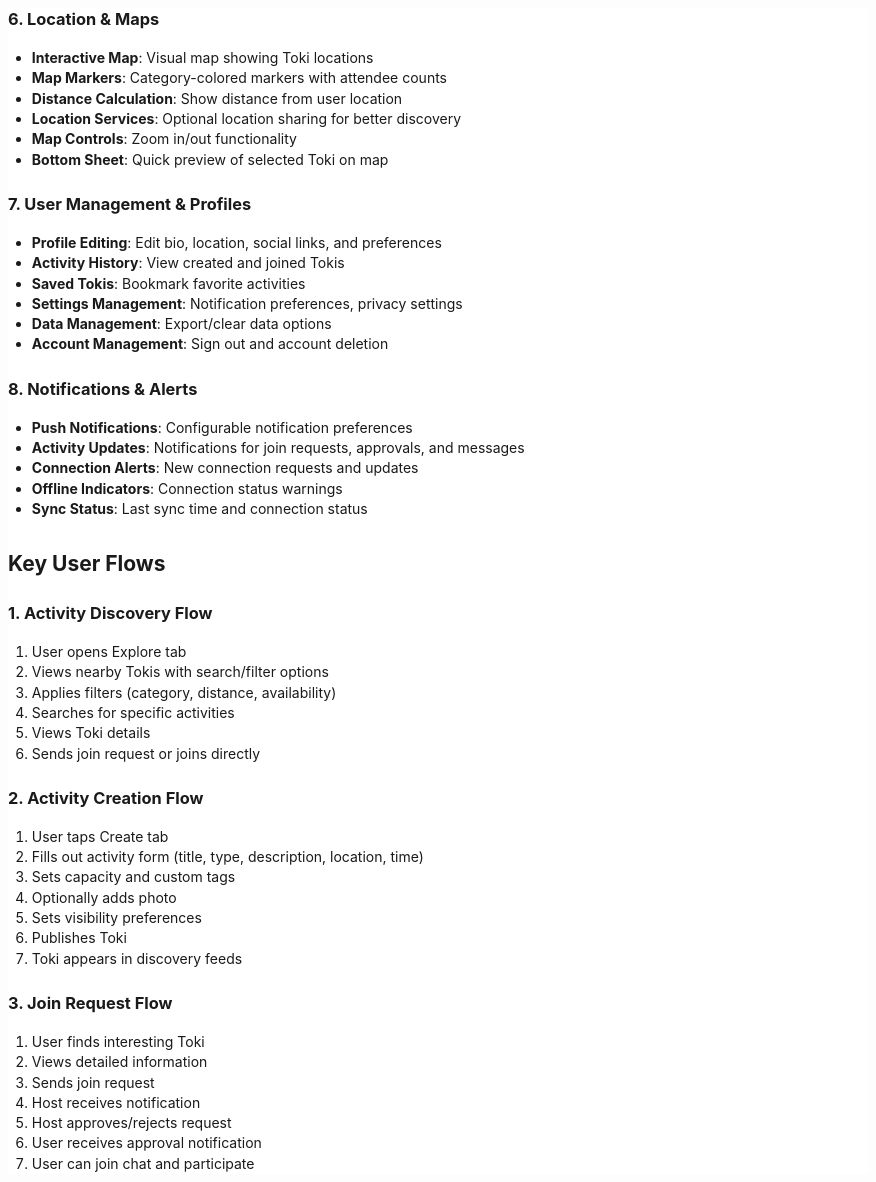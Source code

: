 ### 6. Location & Maps
- **Interactive Map**: Visual map showing Toki locations
- **Map Markers**: Category-colored markers with attendee counts
- **Distance Calculation**: Show distance from user location
- **Location Services**: Optional location sharing for better discovery
- **Map Controls**: Zoom in/out functionality
- **Bottom Sheet**: Quick preview of selected Toki on map

### 7. User Management & Profiles
- **Profile Editing**: Edit bio, location, social links, and preferences
- **Activity History**: View created and joined Tokis
- **Saved Tokis**: Bookmark favorite activities
- **Settings Management**: Notification preferences, privacy settings
- **Data Management**: Export/clear data options
- **Account Management**: Sign out and account deletion

### 8. Notifications & Alerts
- **Push Notifications**: Configurable notification preferences
- **Activity Updates**: Notifications for join requests, approvals, and messages
- **Connection Alerts**: New connection requests and updates
- **Offline Indicators**: Connection status warnings
- **Sync Status**: Last sync time and connection status

## Key User Flows

### 1. Activity Discovery Flow
1. User opens Explore tab
2. Views nearby Tokis with search/filter options
3. Applies filters (category, distance, availability)
4. Searches for specific activities
5. Views Toki details
6. Sends join request or joins directly

### 2. Activity Creation Flow
1. User taps Create tab
2. Fills out activity form (title, type, description, location, time)
3. Sets capacity and custom tags
4. Optionally adds photo
5. Sets visibility preferences
6. Publishes Toki
7. Toki appears in discovery feeds

### 3. Join Request Flow
1. User finds interesting Toki
2. Views detailed information
3. Sends join request
4. Host receives notification
5. Host approves/rejects request
6. User receives approval notification
7. User can join chat and participate
